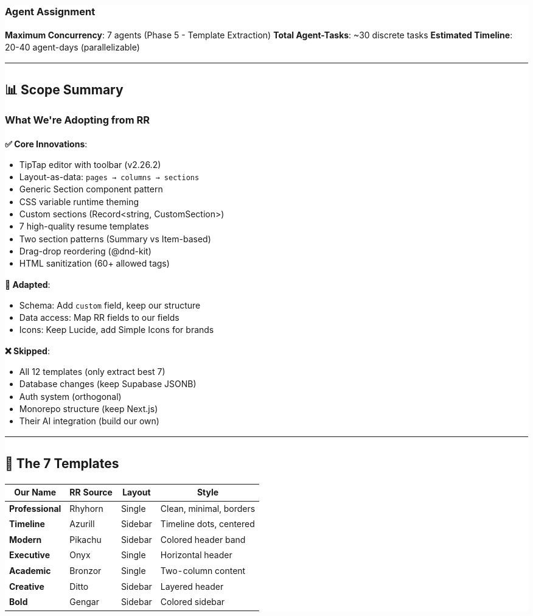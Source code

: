 ### Agent Assignment

**Maximum Concurrency**: 7 agents (Phase 5 - Template Extraction)
**Total Agent-Tasks**: ~30 discrete tasks
**Estimated Timeline**: 20-40 agent-days (parallelizable)

---

## 📊 Scope Summary

### What We're Adopting from RR

**✅ Core Innovations**:
- TipTap editor with toolbar (v2.26.2)
- Layout-as-data: `pages → columns → sections`
- Generic Section component pattern
- CSS variable runtime theming
- Custom sections (Record<string, CustomSection>)
- 7 high-quality resume templates
- Two section patterns (Summary vs Item-based)
- Drag-drop reordering (@dnd-kit)
- HTML sanitization (60+ allowed tags)

**🔄 Adapted**:
- Schema: Add `custom` field, keep our structure
- Data access: Map RR fields to our fields
- Icons: Keep Lucide, add Simple Icons for brands

**❌ Skipped**:
- All 12 templates (only extract best 7)
- Database changes (keep Supabase JSONB)
- Auth system (orthogonal)
- Monorepo structure (keep Next.js)
- Their AI integration (build our own)

---

## 🎨 The 7 Templates

| Our Name | RR Source | Layout | Style |
|----------|-----------|--------|-------|
| **Professional** | Rhyhorn | Single | Clean, minimal, borders |
| **Timeline** | Azurill | Sidebar | Timeline dots, centered |
| **Modern** | Pikachu | Sidebar | Colored header band |
| **Executive** | Onyx | Single | Horizontal header |
| **Academic** | Bronzor | Single | Two-column content |
| **Creative** | Ditto | Sidebar | Layered header |
| **Bold** | Gengar | Sidebar | Colored sidebar |
